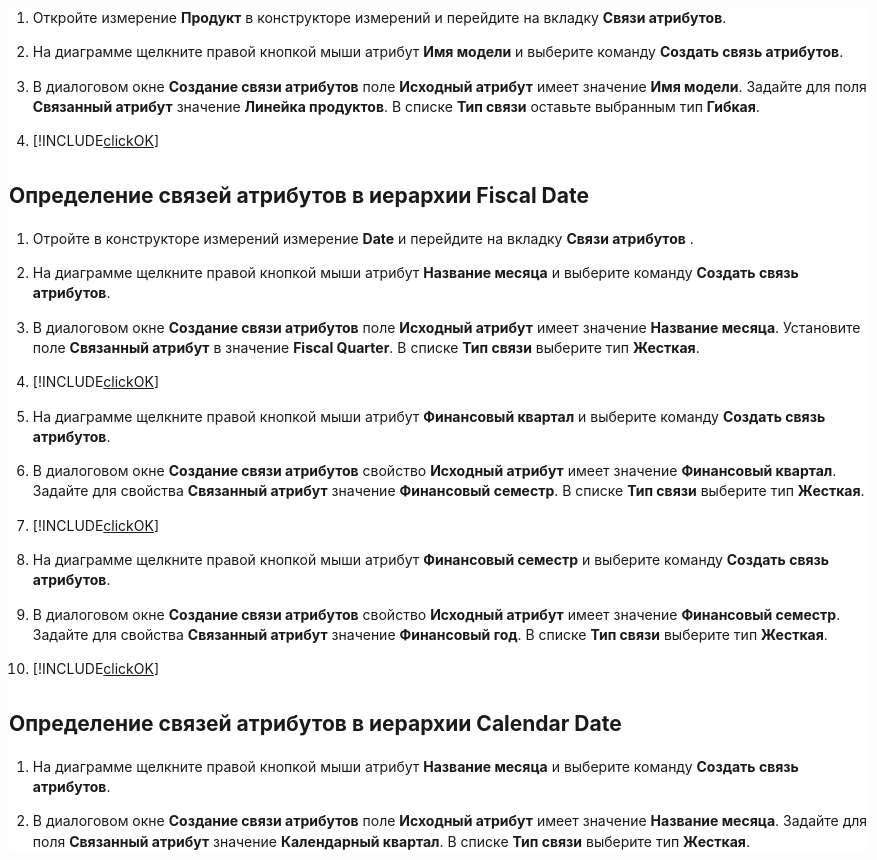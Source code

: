 1.  Откройте измерение **Продукт** в конструкторе измерений и перейдите на вкладку **Связи атрибутов**.  
  
2.  На диаграмме щелкните правой кнопкой мыши атрибут **Имя модели** и выберите команду **Создать связь атрибутов**.  
  
3.  В диалоговом окне **Создание связи атрибутов** поле **Исходный атрибут** имеет значение **Имя модели**. Задайте для поля **Связанный атрибут** значение **Линейка продуктов**. В списке **Тип связи** оставьте выбранным тип **Гибкая**.  
  
4.  [!INCLUDE[clickOK](../includes/clickok-md.md)]  
  
## <a name="defining-attribute-relationships-for-attributes-in-the-fiscal-date-hierarchy"></a>Определение связей атрибутов в иерархии Fiscal Date  
  
1.  Отройте в конструкторе измерений измерение **Date** и перейдите на вкладку **Связи атрибутов** .  
  
2.  На диаграмме щелкните правой кнопкой мыши атрибут **Название месяца** и выберите команду **Создать связь атрибутов**.  
  
3.  В диалоговом окне **Создание связи атрибутов** поле **Исходный атрибут** имеет значение **Название месяца**. Установите поле **Связанный атрибут** в значение **Fiscal Quarter**. В списке **Тип связи** выберите тип **Жесткая**.  
  
4.  [!INCLUDE[clickOK](../includes/clickok-md.md)]  
  
5.  На диаграмме щелкните правой кнопкой мыши атрибут **Финансовый квартал** и выберите команду **Создать связь атрибутов**.  
  
6.  В диалоговом окне **Создание связи атрибутов** свойство **Исходный атрибут** имеет значение **Финансовый квартал**. Задайте для свойства **Связанный атрибут** значение **Финансовый семестр**. В списке **Тип связи** выберите тип **Жесткая**.  
  
7.  [!INCLUDE[clickOK](../includes/clickok-md.md)]  
  
8.  На диаграмме щелкните правой кнопкой мыши атрибут **Финансовый семестр** и выберите команду **Создать связь атрибутов**.  
  
9. В диалоговом окне **Создание связи атрибутов** свойство **Исходный атрибут** имеет значение **Финансовый семестр**. Задайте для свойства **Связанный атрибут** значение **Финансовый год**. В списке **Тип связи** выберите тип **Жесткая**.  
  
10. [!INCLUDE[clickOK](../includes/clickok-md.md)]  
  
## <a name="defining-attribute-relationships-for-attributes-in-the-calendar-date-hierarchy"></a>Определение связей атрибутов в иерархии Calendar Date  
  
1.  На диаграмме щелкните правой кнопкой мыши атрибут **Название месяца** и выберите команду **Создать связь атрибутов**.  
  
2.  В диалоговом окне **Создание связи атрибутов** поле **Исходный атрибут** имеет значение **Название месяца**. Задайте для поля **Связанный атрибут** значение **Календарный квартал**. В списке **Тип связи** выберите тип **Жесткая**.  
  